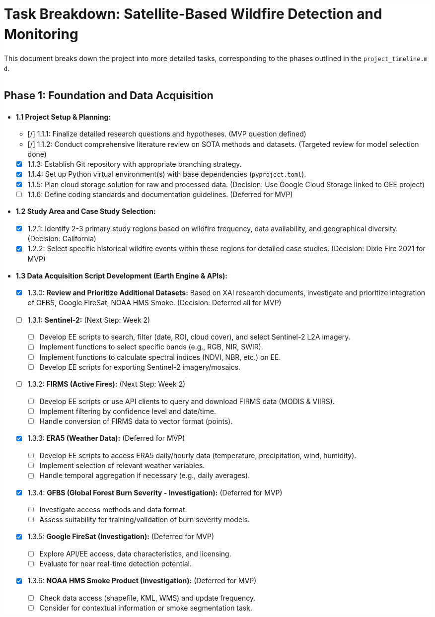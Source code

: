 # Task Breakdown: Satellite-Based Wildfire Detection and Monitoring

This document breaks down the project into more detailed tasks, corresponding to the phases outlined in the `project_timeline.md`.

## Phase 1: Foundation and Data Acquisition

*   **1.1 Project Setup & Planning:**

    *   [/] 1.1.1: Finalize detailed research questions and hypotheses. (MVP question defined)
    *   [/] 1.1.2: Conduct comprehensive literature review on SOTA methods and datasets. (Targeted review for model selection done)
    *   [X] 1.1.3: Establish Git repository with appropriate branching strategy.
    *   [X] 1.1.4: Set up Python virtual environment(s) with base dependencies (`pyproject.toml`).
    *   [X] 1.1.5: Plan cloud storage solution for raw and processed data. (Decision: Use Google Cloud Storage linked to GEE project)
    *   [ ] 1.1.6: Define coding standards and documentation guidelines. (Deferred for MVP)

*   **1.2 Study Area and Case Study Selection:**

    *   [X] 1.2.1: Identify 2-3 primary study regions based on wildfire frequency, data availability, and geographical diversity. (Decision: California)
    *   [X] 1.2.2: Select specific historical wildfire events within these regions for detailed case studies. (Decision: Dixie Fire 2021 for MVP)

*   **1.3 Data Acquisition Script Development (Earth Engine & APIs):**

    *   [X] 1.3.0: **Review and Prioritize Additional Datasets:** Based on XAI research documents, investigate and prioritize integration of GFBS, Google FireSat, NOAA HMS Smoke. (Decision: Deferred all for MVP)

    *   [ ] 1.3.1: **Sentinel-2:** (Next Step: Week 2)
        *   [ ] Develop EE scripts to search, filter (date, ROI, cloud cover), and select Sentinel-2 L2A imagery.
        *   [ ] Implement functions to select specific bands (e.g., RGB, NIR, SWIR).
        *   [ ] Implement functions to calculate spectral indices (NDVI, NBR, etc.) on EE.
        *   [ ] Develop EE scripts for exporting Sentinel-2 imagery/mosaics.
    *   [ ] 1.3.2: **FIRMS (Active Fires):** (Next Step: Week 2)
        *   [ ] Develop EE scripts or use API clients to query and download FIRMS data (MODIS & VIIRS).
        *   [ ] Implement filtering by confidence level and date/time.
        *   [ ] Handle conversion of FIRMS data to vector format (points).
    *   [X] 1.3.3: **ERA5 (Weather Data):** (Deferred for MVP)
        *   [ ] Develop EE scripts to access ERA5 daily/hourly data (temperature, precipitation, wind, humidity).
        *   [ ] Implement selection of relevant weather variables.
        *   [ ] Handle temporal aggregation if necessary (e.g., daily averages).
    *   [X] 1.3.4: **GFBS (Global Forest Burn Severity - Investigation):** (Deferred for MVP)
        *   [ ] Investigate access methods and data format.
        *   [ ] Assess suitability for training/validation of burn severity models.
    *   [X] 1.3.5: **Google FireSat (Investigation):** (Deferred for MVP)
        *   [ ] Explore API/EE access, data characteristics, and licensing.
        *   [ ] Evaluate for near real-time detection potential.
    *   [X] 1.3.6: **NOAA HMS Smoke Product (Investigation):** (Deferred for MVP)
        *   [ ] Check data access (shapefile, KML, WMS) and update frequency.
        *   [ ] Consider for contextual information or smoke segmentation task.
